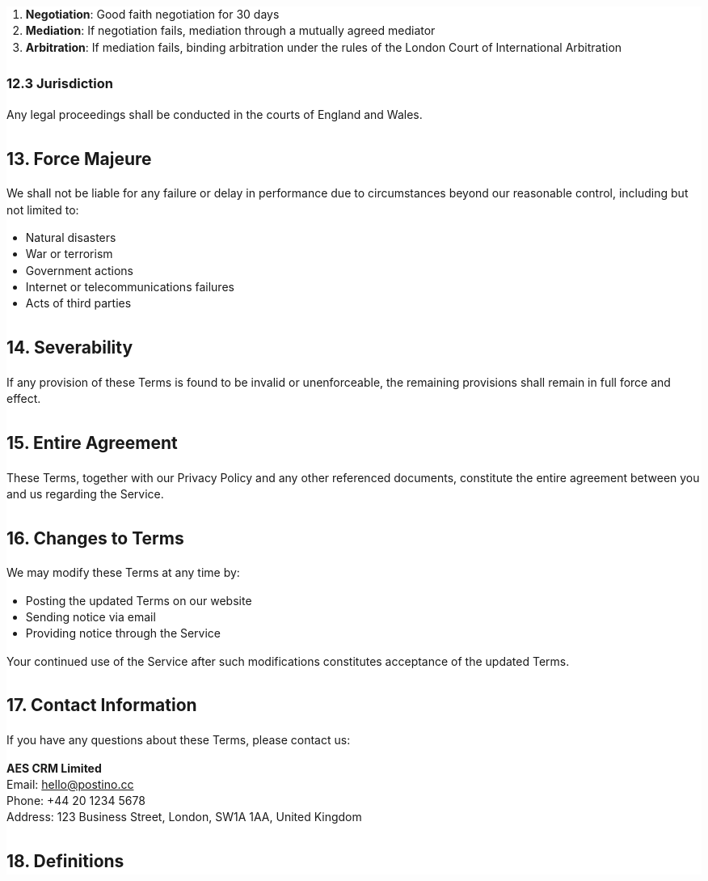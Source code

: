 1. **Negotiation**: Good faith negotiation for 30 days
2. **Mediation**: If negotiation fails, mediation through a mutually agreed mediator
3. **Arbitration**: If mediation fails, binding arbitration under the rules of the London Court of International Arbitration

### 12.3 Jurisdiction
Any legal proceedings shall be conducted in the courts of England and Wales.

## 13. Force Majeure

We shall not be liable for any failure or delay in performance due to circumstances beyond our reasonable control, including but not limited to:

- Natural disasters
- War or terrorism
- Government actions
- Internet or telecommunications failures
- Acts of third parties

## 14. Severability

If any provision of these Terms is found to be invalid or unenforceable, the remaining provisions shall remain in full force and effect.

## 15. Entire Agreement

These Terms, together with our Privacy Policy and any other referenced documents, constitute the entire agreement between you and us regarding the Service.

## 16. Changes to Terms

We may modify these Terms at any time by:

- Posting the updated Terms on our website
- Sending notice via email
- Providing notice through the Service

Your continued use of the Service after such modifications constitutes acceptance of the updated Terms.

## 17. Contact Information

If you have any questions about these Terms, please contact us:

**AES CRM Limited**  
Email: hello@postino.cc  
Phone: +44 20 1234 5678  
Address: 123 Business Street, London, SW1A 1AA, United Kingdom

## 18. Definitions
